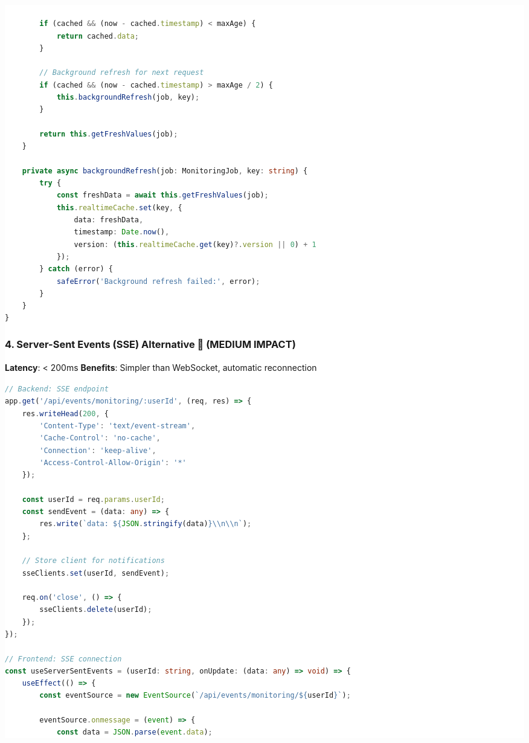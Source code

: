 ```typescript
        
        if (cached && (now - cached.timestamp) < maxAge) {
            return cached.data;
        }
        
        // Background refresh for next request
        if (cached && (now - cached.timestamp) > maxAge / 2) {
            this.backgroundRefresh(job, key);
        }
        
        return this.getFreshValues(job);
    }
    
    private async backgroundRefresh(job: MonitoringJob, key: string) {
        try {
            const freshData = await this.getFreshValues(job);
            this.realtimeCache.set(key, {
                data: freshData,
                timestamp: Date.now(),
                version: (this.realtimeCache.get(key)?.version || 0) + 1
            });
        } catch (error) {
            safeError('Background refresh failed:', error);
        }
    }
}
```

### 4. **Server-Sent Events (SSE) Alternative** 📡 (MEDIUM IMPACT)
**Latency**: < 200ms
**Benefits**: Simpler than WebSocket, automatic reconnection

```typescript
// Backend: SSE endpoint
app.get('/api/events/monitoring/:userId', (req, res) => {
    res.writeHead(200, {
        'Content-Type': 'text/event-stream',
        'Cache-Control': 'no-cache',
        'Connection': 'keep-alive',
        'Access-Control-Allow-Origin': '*'
    });
    
    const userId = req.params.userId;
    const sendEvent = (data: any) => {
        res.write(`data: ${JSON.stringify(data)}\\n\\n`);
    };
    
    // Store client for notifications
    sseClients.set(userId, sendEvent);
    
    req.on('close', () => {
        sseClients.delete(userId);
    });
});

// Frontend: SSE connection
const useServerSentEvents = (userId: string, onUpdate: (data: any) => void) => {
    useEffect(() => {
        const eventSource = new EventSource(`/api/events/monitoring/${userId}`);
        
        eventSource.onmessage = (event) => {
            const data = JSON.parse(event.data);
```